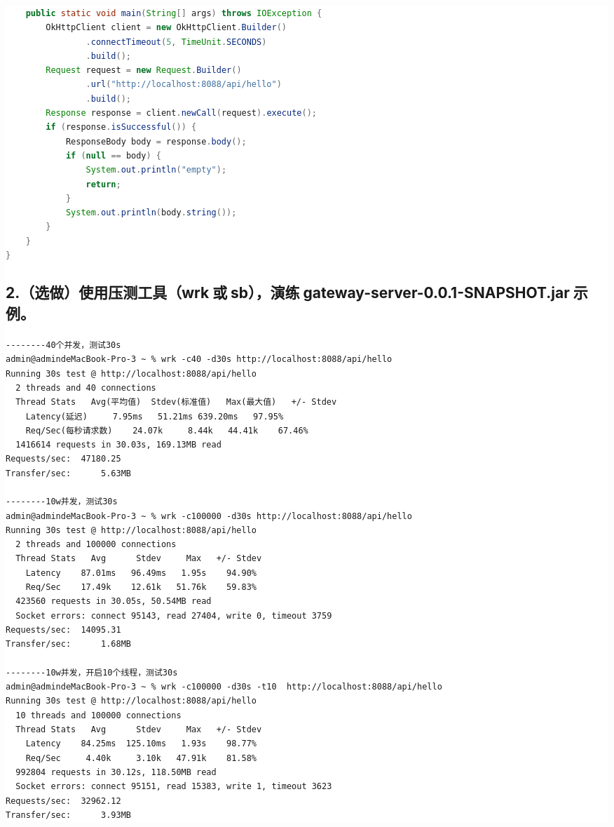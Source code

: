 ```java
    public static void main(String[] args) throws IOException {
        OkHttpClient client = new OkHttpClient.Builder()
                .connectTimeout(5, TimeUnit.SECONDS)
                .build();
        Request request = new Request.Builder()
                .url("http://localhost:8088/api/hello")
                .build();
        Response response = client.newCall(request).execute();
        if (response.isSuccessful()) {
            ResponseBody body = response.body();
            if (null == body) {
                System.out.println("empty");
                return;
            }
            System.out.println(body.string());
        }
    }
}
```

## 2.（选做）使用压测工具（wrk 或 sb），演练 gateway-server-0.0.1-SNAPSHOT.jar 示例。

```
--------40个并发，测试30s
admin@admindeMacBook-Pro-3 ~ % wrk -c40 -d30s http://localhost:8088/api/hello
Running 30s test @ http://localhost:8088/api/hello
  2 threads and 40 connections
  Thread Stats   Avg(平均值)  Stdev(标准值)   Max(最大值)   +/- Stdev
    Latency(延迟)     7.95ms   51.21ms 639.20ms   97.95%
    Req/Sec(每秒请求数)    24.07k     8.44k   44.41k    67.46%
  1416614 requests in 30.03s, 169.13MB read
Requests/sec:  47180.25
Transfer/sec:      5.63MB
 
--------10w并发，测试30s 
admin@admindeMacBook-Pro-3 ~ % wrk -c100000 -d30s http://localhost:8088/api/hello
Running 30s test @ http://localhost:8088/api/hello
  2 threads and 100000 connections
  Thread Stats   Avg      Stdev     Max   +/- Stdev
    Latency    87.01ms   96.49ms   1.95s    94.90%
    Req/Sec    17.49k    12.61k   51.76k    59.83%
  423560 requests in 30.05s, 50.54MB read
  Socket errors: connect 95143, read 27404, write 0, timeout 3759
Requests/sec:  14095.31
Transfer/sec:      1.68MB

--------10w并发，开启10个线程，测试30s
admin@admindeMacBook-Pro-3 ~ % wrk -c100000 -d30s -t10  http://localhost:8088/api/hello
Running 30s test @ http://localhost:8088/api/hello
  10 threads and 100000 connections
  Thread Stats   Avg      Stdev     Max   +/- Stdev
    Latency    84.25ms  125.10ms   1.93s    98.77%
    Req/Sec     4.40k     3.10k   47.91k    81.58%
  992804 requests in 30.12s, 118.50MB read
  Socket errors: connect 95151, read 15383, write 1, timeout 3623
Requests/sec:  32962.12
Transfer/sec:      3.93MB

```
